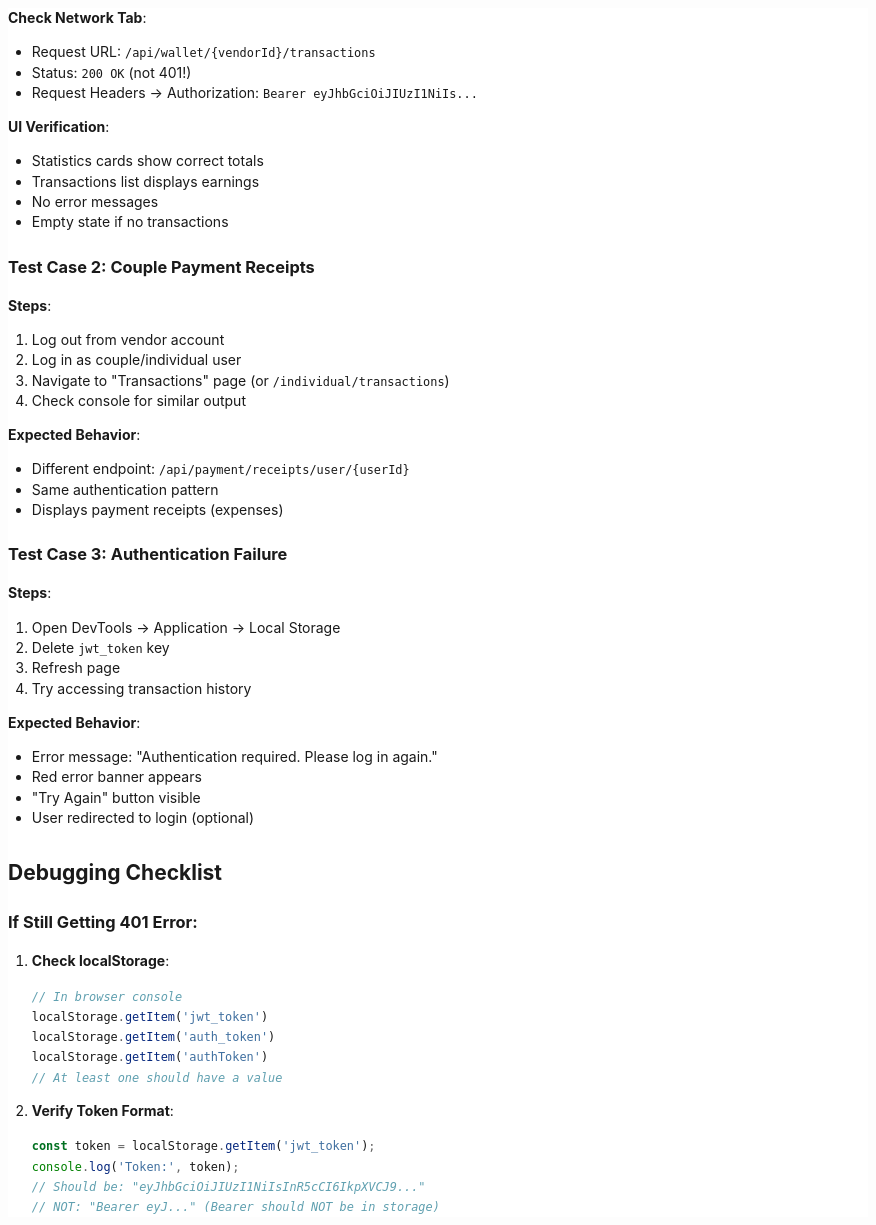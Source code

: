 **Check Network Tab**:
- Request URL: `/api/wallet/{vendorId}/transactions`
- Status: `200 OK` (not 401!)
- Request Headers → Authorization: `Bearer eyJhbGciOiJIUzI1NiIs...`

**UI Verification**:
- Statistics cards show correct totals
- Transactions list displays earnings
- No error messages
- Empty state if no transactions

### Test Case 2: Couple Payment Receipts

**Steps**:
1. Log out from vendor account
2. Log in as couple/individual user
3. Navigate to "Transactions" page (or `/individual/transactions`)
4. Check console for similar output

**Expected Behavior**:
- Different endpoint: `/api/payment/receipts/user/{userId}`
- Same authentication pattern
- Displays payment receipts (expenses)

### Test Case 3: Authentication Failure

**Steps**:
1. Open DevTools → Application → Local Storage
2. Delete `jwt_token` key
3. Refresh page
4. Try accessing transaction history

**Expected Behavior**:
- Error message: "Authentication required. Please log in again."
- Red error banner appears
- "Try Again" button visible
- User redirected to login (optional)

## Debugging Checklist

### If Still Getting 401 Error:

1. **Check localStorage**:
   ```javascript
   // In browser console
   localStorage.getItem('jwt_token')
   localStorage.getItem('auth_token')
   localStorage.getItem('authToken')
   // At least one should have a value
   ```

2. **Verify Token Format**:
   ```javascript
   const token = localStorage.getItem('jwt_token');
   console.log('Token:', token);
   // Should be: "eyJhbGciOiJIUzI1NiIsInR5cCI6IkpXVCJ9..."
   // NOT: "Bearer eyJ..." (Bearer should NOT be in storage)
   ```
